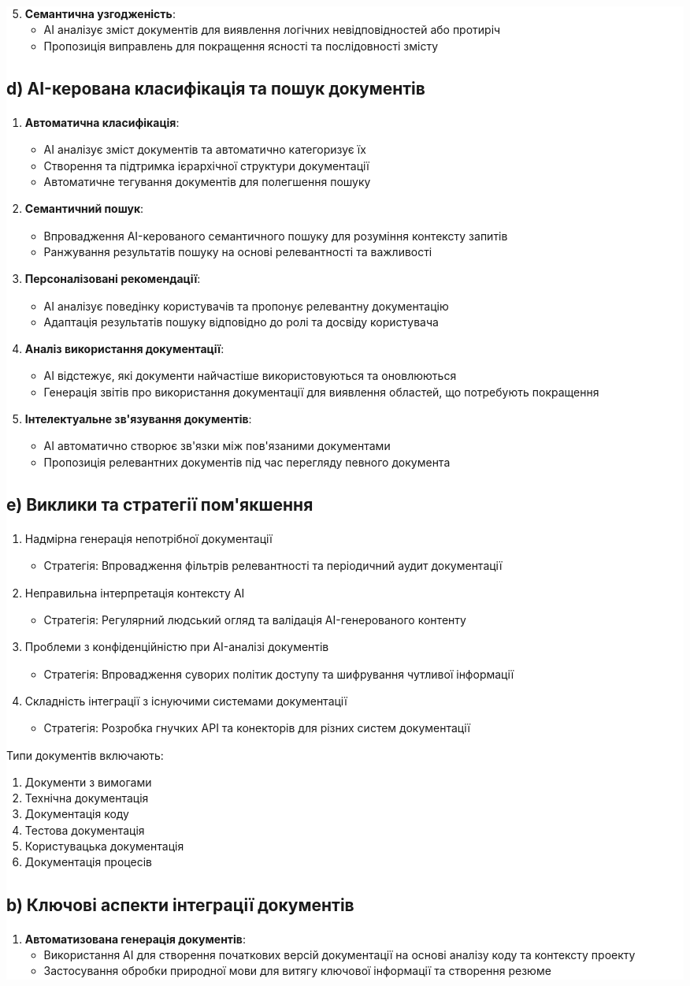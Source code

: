 5. **Семантична узгодженість**:
   - AI аналізує зміст документів для виявлення логічних невідповідностей або протиріч
   - Пропозиція виправлень для покращення ясності та послідовності змісту

## d) AI-керована класифікація та пошук документів

1. **Автоматична класифікація**:
   - AI аналізує зміст документів та автоматично категоризує їх
   - Створення та підтримка ієрархічної структури документації
   - Автоматичне тегування документів для полегшення пошуку

2. **Семантичний пошук**:
   - Впровадження AI-керованого семантичного пошуку для розуміння контексту запитів
   - Ранжування результатів пошуку на основі релевантності та важливості

3. **Персоналізовані рекомендації**:
   - AI аналізує поведінку користувачів та пропонує релевантну документацію
   - Адаптація результатів пошуку відповідно до ролі та досвіду користувача

4. **Аналіз використання документації**:
   - AI відстежує, які документи найчастіше використовуються та оновлюються
   - Генерація звітів про використання документації для виявлення областей, що потребують покращення

5. **Інтелектуальне зв'язування документів**:
   - AI автоматично створює зв'язки між пов'язаними документами
   - Пропозиція релевантних документів під час перегляду певного документа

## e) Виклики та стратегії пом'якшення

1. Надмірна генерація непотрібної документації
   - Стратегія: Впровадження фільтрів релевантності та періодичний аудит документації

2. Неправильна інтерпретація контексту AI
   - Стратегія: Регулярний людський огляд та валідація AI-генерованого контенту

3. Проблеми з конфіденційністю при AI-аналізі документів
   - Стратегія: Впровадження суворих політик доступу та шифрування чутливої інформації

4. Складність інтеграції з існуючими системами документації
   - Стратегія: Розробка гнучких API та конекторів для різних систем документації

Типи документів включають:
1. Документи з вимогами
2. Технічна документація
3. Документація коду
4. Тестова документація
5. Користувацька документація
6. Документація процесів

## b) Ключові аспекти інтеграції документів

1. **Автоматизована генерація документів**:
   - Використання AI для створення початкових версій документації на основі аналізу коду та контексту проекту
   - Застосування обробки природної мови для витягу ключової інформації та створення резюме
